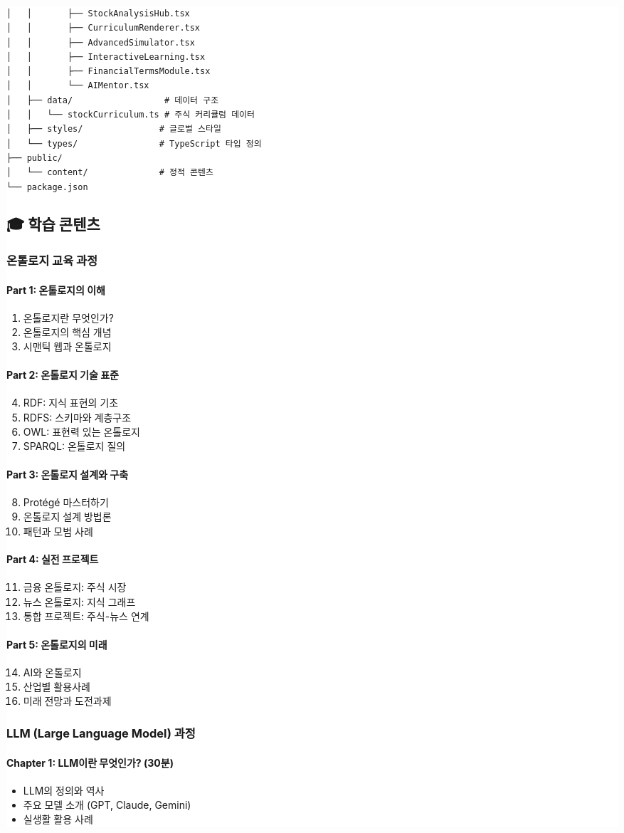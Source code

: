 ```
│   │       ├── StockAnalysisHub.tsx
│   │       ├── CurriculumRenderer.tsx
│   │       ├── AdvancedSimulator.tsx
│   │       ├── InteractiveLearning.tsx
│   │       ├── FinancialTermsModule.tsx
│   │       └── AIMentor.tsx
│   ├── data/                  # 데이터 구조
│   │   └── stockCurriculum.ts # 주식 커리큘럼 데이터
│   ├── styles/               # 글로벌 스타일
│   └── types/                # TypeScript 타입 정의
├── public/
│   └── content/              # 정적 콘텐츠
└── package.json
```

## 🎓 학습 콘텐츠

### 온톨로지 교육 과정

#### Part 1: 온톨로지의 이해
1. 온톨로지란 무엇인가?
2. 온톨로지의 핵심 개념
3. 시맨틱 웹과 온톨로지

#### Part 2: 온톨로지 기술 표준
4. RDF: 지식 표현의 기초
5. RDFS: 스키마와 계층구조
6. OWL: 표현력 있는 온톨로지
7. SPARQL: 온톨로지 질의

#### Part 3: 온톨로지 설계와 구축
8. Protégé 마스터하기
9. 온톨로지 설계 방법론
10. 패턴과 모범 사례

#### Part 4: 실전 프로젝트
11. 금융 온톨로지: 주식 시장
12. 뉴스 온톨로지: 지식 그래프
13. 통합 프로젝트: 주식-뉴스 연계

#### Part 5: 온톨로지의 미래
14. AI와 온톨로지
15. 산업별 활용사례
16. 미래 전망과 도전과제

### LLM (Large Language Model) 과정

#### Chapter 1: LLM이란 무엇인가? (30분)
- LLM의 정의와 역사
- 주요 모델 소개 (GPT, Claude, Gemini)
- 실생활 활용 사례
